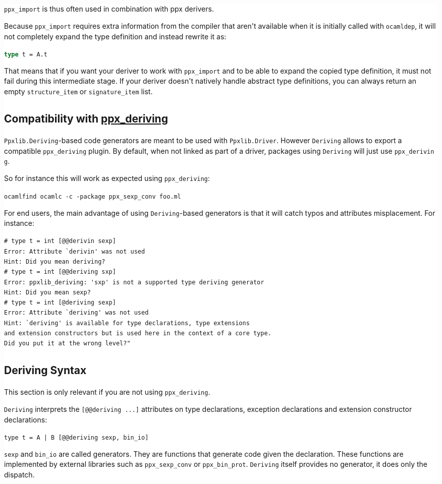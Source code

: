 `ppx_import` is thus often used in combination with ppx derivers.

Because `ppx_import` requires extra information from the compiler that aren't available when it is
initially called with `ocamldep`, it will not completely expand the type definition and instead
rewrite it as:
```ocaml
type t = A.t
```

That means that if you want your deriver to work with `ppx_import` and to be able to expand the
copied type definition, it must not fail during this intermediate stage.
If your deriver doesn't natively handle abstract type definitions, you can always return an empty
`structure_item` or `signature_item` list.

Compatibility with [ppx_deriving](https://github.com/ocaml-ppx/ppx_deriving)
----------------------------------------------------------------------------
`Ppxlib.Deriving`-based code generators are meant to be used with
`Ppxlib.Driver`. However `Deriving` allows to export a compatible
`ppx_deriving` plugin. By default, when not linked as part of a driver,
packages using `Deriving` will just use `ppx_deriving`.

So for instance this will work as expected using `ppx_deriving`:

    ocamlfind ocamlc -c -package ppx_sexp_conv foo.ml

For end users, the main advantage of using `Deriving`-based generators is that
it will catch typos and attributes misplacement. For instance:

```
# type t = int [@@derivin sexp]
Error: Attribute `derivin' was not used
Hint: Did you mean deriving?
# type t = int [@@deriving sxp]
Error: ppxlib_deriving: 'sxp' is not a supported type deriving generator
Hint: Did you mean sexp?
# type t = int [@deriving sexp]
Error: Attribute `deriving' was not used
Hint: `deriving' is available for type declarations, type extensions
and extension constructors but is used here in the context of a core type.
Did you put it at the wrong level?"
```

Deriving Syntax
---------------
This section is only relevant if you are not using `ppx_deriving`.

`Deriving` interprets the `[@@deriving ...]` attributes on type declarations,
exception declarations and extension constructor declarations:

```
type t = A | B [@@deriving sexp, bin_io]
```

`sexp` and `bin_io` are called generators. They are functions that generate
code given the declaration. These functions are implemented by external
libraries such as `ppx_sexp_conv` or `ppx_bin_prot`. `Deriving` itself
provides no generator, it does only the dispatch.
